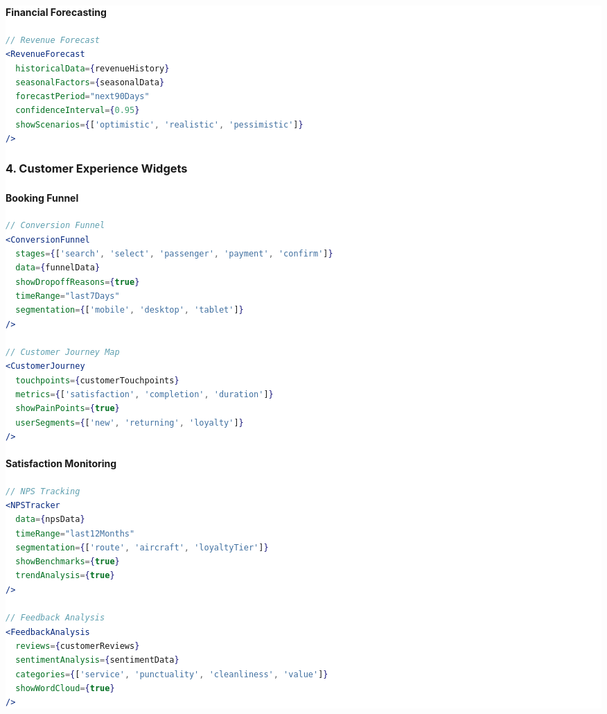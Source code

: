 #### Financial Forecasting
```jsx
// Revenue Forecast
<RevenueForecast 
  historicalData={revenueHistory}
  seasonalFactors={seasonalData}
  forecastPeriod="next90Days"
  confidenceInterval={0.95}
  showScenarios={['optimistic', 'realistic', 'pessimistic']}
/>
```

### 4. Customer Experience Widgets

#### Booking Funnel
```jsx
// Conversion Funnel
<ConversionFunnel 
  stages={['search', 'select', 'passenger', 'payment', 'confirm']}
  data={funnelData}
  showDropoffReasons={true}
  timeRange="last7Days"
  segmentation={['mobile', 'desktop', 'tablet']}
/>

// Customer Journey Map
<CustomerJourney 
  touchpoints={customerTouchpoints}
  metrics={['satisfaction', 'completion', 'duration']}
  showPainPoints={true}
  userSegments={['new', 'returning', 'loyalty']}
/>
```

#### Satisfaction Monitoring
```jsx
// NPS Tracking
<NPSTracker 
  data={npsData}
  timeRange="last12Months"
  segmentation={['route', 'aircraft', 'loyaltyTier']}
  showBenchmarks={true}
  trendAnalysis={true}
/>

// Feedback Analysis
<FeedbackAnalysis 
  reviews={customerReviews}
  sentimentAnalysis={sentimentData}
  categories={['service', 'punctuality', 'cleanliness', 'value']}
  showWordCloud={true}
/>
```
